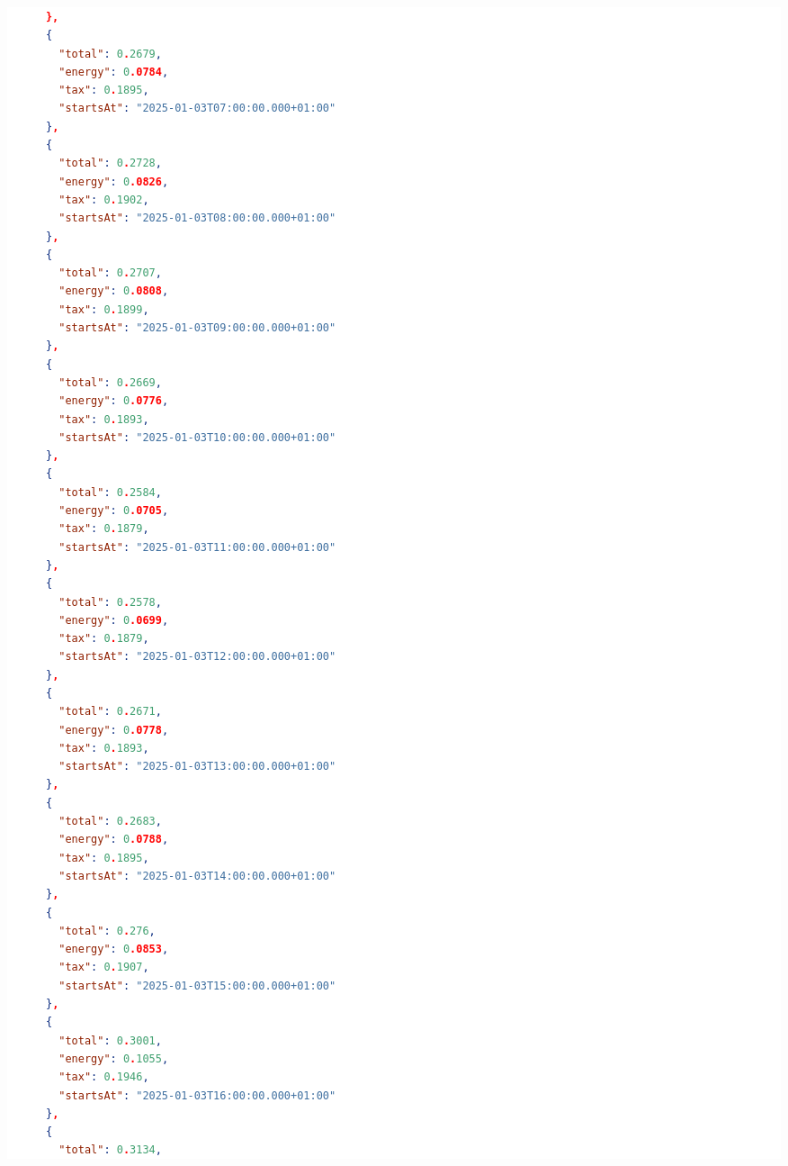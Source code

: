 ```json
      },
      {
        "total": 0.2679,
        "energy": 0.0784,
        "tax": 0.1895,
        "startsAt": "2025-01-03T07:00:00.000+01:00"
      },
      {
        "total": 0.2728,
        "energy": 0.0826,
        "tax": 0.1902,
        "startsAt": "2025-01-03T08:00:00.000+01:00"
      },
      {
        "total": 0.2707,
        "energy": 0.0808,
        "tax": 0.1899,
        "startsAt": "2025-01-03T09:00:00.000+01:00"
      },
      {
        "total": 0.2669,
        "energy": 0.0776,
        "tax": 0.1893,
        "startsAt": "2025-01-03T10:00:00.000+01:00"
      },
      {
        "total": 0.2584,
        "energy": 0.0705,
        "tax": 0.1879,
        "startsAt": "2025-01-03T11:00:00.000+01:00"
      },
      {
        "total": 0.2578,
        "energy": 0.0699,
        "tax": 0.1879,
        "startsAt": "2025-01-03T12:00:00.000+01:00"
      },
      {
        "total": 0.2671,
        "energy": 0.0778,
        "tax": 0.1893,
        "startsAt": "2025-01-03T13:00:00.000+01:00"
      },
      {
        "total": 0.2683,
        "energy": 0.0788,
        "tax": 0.1895,
        "startsAt": "2025-01-03T14:00:00.000+01:00"
      },
      {
        "total": 0.276,
        "energy": 0.0853,
        "tax": 0.1907,
        "startsAt": "2025-01-03T15:00:00.000+01:00"
      },
      {
        "total": 0.3001,
        "energy": 0.1055,
        "tax": 0.1946,
        "startsAt": "2025-01-03T16:00:00.000+01:00"
      },
      {
        "total": 0.3134,
```